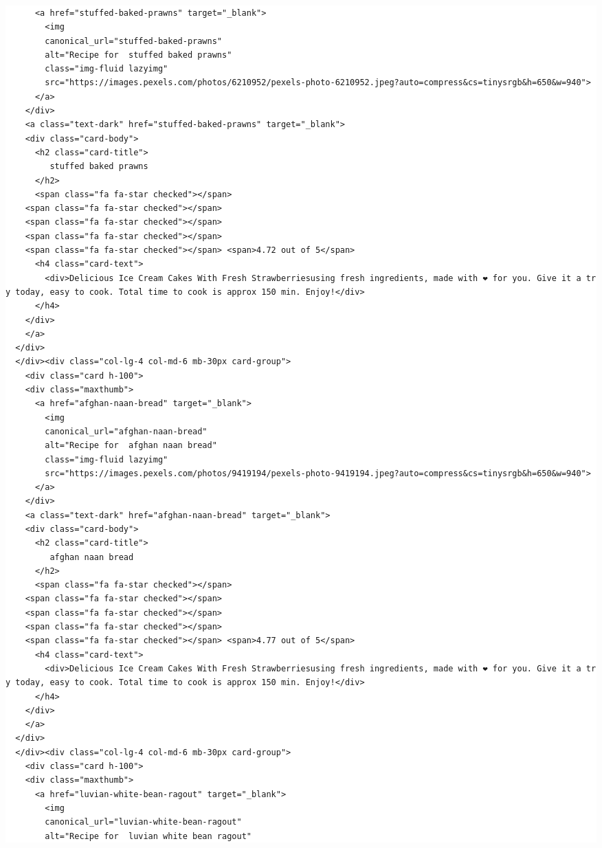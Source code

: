           <a href="stuffed-baked-prawns" target="_blank">
            <img
            canonical_url="stuffed-baked-prawns"
            alt="Recipe for  stuffed baked prawns"
            class="img-fluid lazyimg"
            src="https://images.pexels.com/photos/6210952/pexels-photo-6210952.jpeg?auto=compress&cs=tinysrgb&h=650&w=940">
          </a>
        </div>
        <a class="text-dark" href="stuffed-baked-prawns" target="_blank">
        <div class="card-body">
          <h2 class="card-title">
             stuffed baked prawns
          </h2>
          <span class="fa fa-star checked"></span>
        <span class="fa fa-star checked"></span>
        <span class="fa fa-star checked"></span>
        <span class="fa fa-star checked"></span>
        <span class="fa fa-star checked"></span> <span>4.72 out of 5</span>
          <h4 class="card-text">
            <div>Delicious Ice Cream Cakes With Fresh Strawberriesusing fresh ingredients, made with ❤️ for you. Give it a try today, easy to cook. Total time to cook is approx 150 min. Enjoy!</div>
          </h4>
        </div>
        </a>
      </div>
      </div><div class="col-lg-4 col-md-6 mb-30px card-group">
        <div class="card h-100">
        <div class="maxthumb">
          <a href="afghan-naan-bread" target="_blank">
            <img
            canonical_url="afghan-naan-bread"
            alt="Recipe for  afghan naan bread"
            class="img-fluid lazyimg"
            src="https://images.pexels.com/photos/9419194/pexels-photo-9419194.jpeg?auto=compress&cs=tinysrgb&h=650&w=940">
          </a>
        </div>
        <a class="text-dark" href="afghan-naan-bread" target="_blank">
        <div class="card-body">
          <h2 class="card-title">
             afghan naan bread
          </h2>
          <span class="fa fa-star checked"></span>
        <span class="fa fa-star checked"></span>
        <span class="fa fa-star checked"></span>
        <span class="fa fa-star checked"></span>
        <span class="fa fa-star checked"></span> <span>4.77 out of 5</span>
          <h4 class="card-text">
            <div>Delicious Ice Cream Cakes With Fresh Strawberriesusing fresh ingredients, made with ❤️ for you. Give it a try today, easy to cook. Total time to cook is approx 150 min. Enjoy!</div>
          </h4>
        </div>
        </a>
      </div>
      </div><div class="col-lg-4 col-md-6 mb-30px card-group">
        <div class="card h-100">
        <div class="maxthumb">
          <a href="luvian-white-bean-ragout" target="_blank">
            <img
            canonical_url="luvian-white-bean-ragout"
            alt="Recipe for  luvian white bean ragout"